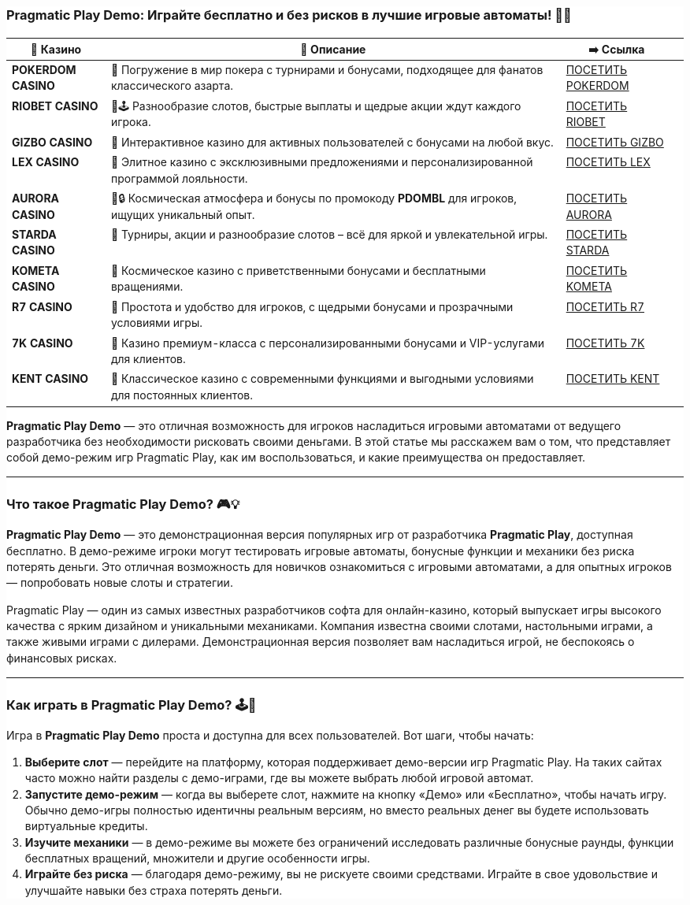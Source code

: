 ### Pragmatic Play Demo: Играйте бесплатно и без рисков в лучшие игровые автоматы! 🎰✨
| 🎰 Казино           | 📜 Описание                                                                                       | ➡️ Ссылка                                                                                          |   |
| ------------------- | ------------------------------------------------------------------------------------------------- | -------------------------------------------------------------------------------------------------- | - |
| **POKERDOM CASINO** | 🎲 Погружение в мир покера с турнирами и бонусами, подходящее для фанатов классического азарта.   | [ПОСЕТИТЬ POKERDOM](https://brandplay.link/FwVc4f)                                                 |   |
| **RIOBET CASINO**   | 🌟🕹️ Разнообразие слотов, быстрые выплаты и щедрые акции ждут каждого игрока.                    | [ПОСЕТИТЬ RIOBET](https://brandplay.link/TnjsxFvH)                                                 |   |
| **GIZBO CASINO**    | 🚀 Интерактивное казино для активных пользователей с бонусами на любой вкус.                      | [ПОСЕТИТЬ GIZBO](https://brandplay.link/rvzLrVLp)                                                  |   |
| **LEX CASINO**      | 🎰 Элитное казино с эксклюзивными предложениями и персонализированной программой лояльности.      | [ПОСЕТИТЬ LEX](https://brandplay.link/VMqNXPFs)                                                    |   |
| **AURORA CASINO**   | 🌌🔒 Космическая атмосфера и бонусы по промокоду **PDOMBL** для игроков, ищущих уникальный опыт. | [ПОСЕТИТЬ AURORA](https://10trafic-stat2.com/click/668546556bcc6313411604bc/6766/13031/subaccount) |   |
| **STARDA CASINO**   | 🌠 Турниры, акции и разнообразие слотов – всё для яркой и увлекательной игры.                     | [ПОСЕТИТЬ STARDA](https://brandplay.link/HDcDrxLk)                                                 |   |
| **KOMETA CASINO**   | 💫 Космическое казино с приветственными бонусами и бесплатными вращениями.                        | [ПОСЕТИТЬ KOMETA](https://brandplay.link/jHzFFYGv)                                                 |   |
| **R7 CASINO**       | 🎯 Простота и удобство для игроков, с щедрыми бонусами и прозрачными условиями игры.              | [ПОСЕТИТЬ R7](https://brandplay.link/dByFXP7h)                                                     |   |
| **7K CASINO**       | 💎 Казино премиум-класса с персонализированными бонусами и VIP-услугами для клиентов.             | [ПОСЕТИТЬ 7K](https://brandplay.link/dd46bNgD)                                                     |   |
| **KENT CASINO**     | 🎲 Классическое казино с современными функциями и выгодными условиями для постоянных клиентов.    | [ПОСЕТИТЬ KENT](https://brandplay.link/XRH1g6Vb)                                                   

**Pragmatic Play Demo** — это отличная возможность для игроков насладиться игровыми автоматами от ведущего разработчика без необходимости рисковать своими деньгами. В этой статье мы расскажем вам о том, что представляет собой демо-режим игр Pragmatic Play, как им воспользоваться, и какие преимущества он предоставляет.

***

### Что такое Pragmatic Play Demo? 🎮💡

**Pragmatic Play Demo** — это демонстрационная версия популярных игр от разработчика **Pragmatic Play**, доступная бесплатно. В демо-режиме игроки могут тестировать игровые автоматы, бонусные функции и механики без риска потерять деньги. Это отличная возможность для новичков ознакомиться с игровыми автоматами, а для опытных игроков — попробовать новые слоты и стратегии.

Pragmatic Play — один из самых известных разработчиков софта для онлайн-казино, который выпускает игры высокого качества с ярким дизайном и уникальными механиками. Компания известна своими слотами, настольными играми, а также живыми играми с дилерами. Демонстрационная версия позволяет вам насладиться игрой, не беспокоясь о финансовых рисках.

***

### Как играть в Pragmatic Play Demo? 🕹️🎰

Игра в **Pragmatic Play Demo** проста и доступна для всех пользователей. Вот шаги, чтобы начать:

1. **Выберите слот** — перейдите на платформу, которая поддерживает демо-версии игр Pragmatic Play. На таких сайтах часто можно найти разделы с демо-играми, где вы можете выбрать любой игровой автомат.
2. **Запустите демо-режим** — когда вы выберете слот, нажмите на кнопку «Демо» или «Бесплатно», чтобы начать игру. Обычно демо-игры полностью идентичны реальным версиям, но вместо реальных денег вы будете использовать виртуальные кредиты.
3. **Изучите механики** — в демо-режиме вы можете без ограничений исследовать различные бонусные раунды, функции бесплатных вращений, множители и другие особенности игры.
4. **Играйте без риска** — благодаря демо-режиму, вы не рискуете своими средствами. Играйте в свое удовольствие и улучшайте навыки без страха потерять деньги.
